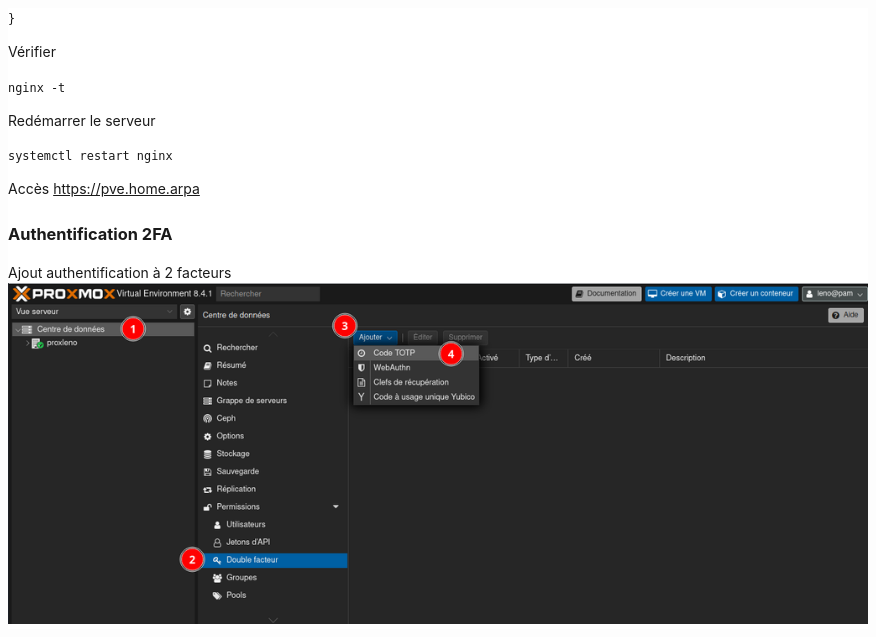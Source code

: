 ```shell
}
```

Vérifier

```shell
nginx -t
```

Redémarrer le serveur

```shell
systemctl restart nginx
```

Accès <https://pve.home.arpa>

### Authentification 2FA

Ajout authentification à 2 facteurs  
![](proxmox0050.png) 
